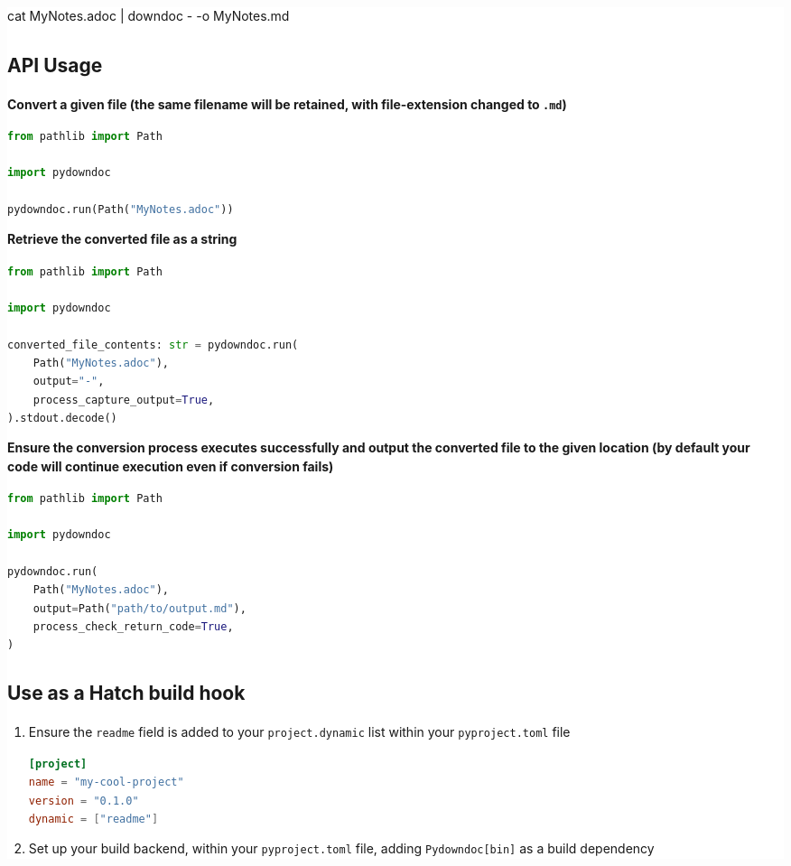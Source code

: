 cat MyNotes.adoc | downdoc - -o MyNotes.md

## API Usage

**Convert a given file (the same filename will be retained, with file-extension changed to `.md`)**

```python
from pathlib import Path

import pydowndoc

pydowndoc.run(Path("MyNotes.adoc"))
```

**Retrieve the converted file as a string**

```python
from pathlib import Path

import pydowndoc

converted_file_contents: str = pydowndoc.run(
    Path("MyNotes.adoc"),
    output="-",
    process_capture_output=True,
).stdout.decode()
```

**Ensure the conversion process executes successfully and output the converted file to the given location (by default your code will continue execution even if conversion fails)**

```python
from pathlib import Path

import pydowndoc

pydowndoc.run(
    Path("MyNotes.adoc"),
    output=Path("path/to/output.md"),
    process_check_return_code=True,
)
```

## Use as a Hatch build hook

1. Ensure the `readme` field is added to your `project.dynamic` list within your `pyproject.toml` file

   ```toml
   [project]
   name = "my-cool-project"
   version = "0.1.0"
   dynamic = ["readme"]
   ```
2. Set up your build backend, within your `pyproject.toml` file, adding `Pydowndoc[bin]` as a build dependency
